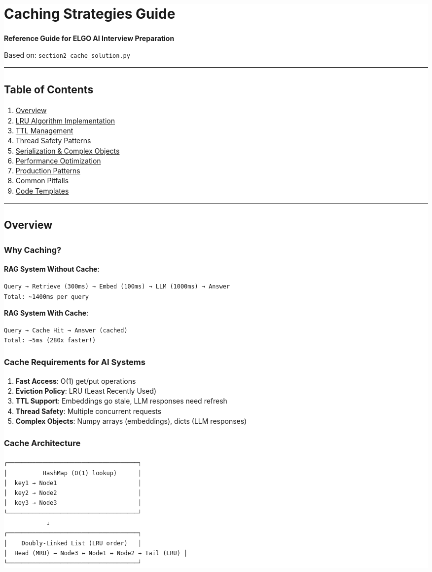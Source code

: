 # Caching Strategies Guide
**Reference Guide for ELGO AI Interview Preparation**

Based on: `section2_cache_solution.py`

---

## Table of Contents
1. [Overview](#overview)
2. [LRU Algorithm Implementation](#lru-algorithm-implementation)
3. [TTL Management](#ttl-management)
4. [Thread Safety Patterns](#thread-safety-patterns)
5. [Serialization & Complex Objects](#serialization--complex-objects)
6. [Performance Optimization](#performance-optimization)
7. [Production Patterns](#production-patterns)
8. [Common Pitfalls](#common-pitfalls)
9. [Code Templates](#code-templates)

---

## Overview

### Why Caching?

**RAG System Without Cache**:
```
Query → Retrieve (300ms) → Embed (100ms) → LLM (1000ms) → Answer
Total: ~1400ms per query
```

**RAG System With Cache**:
```
Query → Cache Hit → Answer (cached)
Total: ~5ms (280x faster!)
```

### Cache Requirements for AI Systems

1. **Fast Access**: O(1) get/put operations
2. **Eviction Policy**: LRU (Least Recently Used)
3. **TTL Support**: Embeddings go stale, LLM responses need refresh
4. **Thread Safety**: Multiple concurrent requests
5. **Complex Objects**: Numpy arrays (embeddings), dicts (LLM responses)

### Cache Architecture

```
┌─────────────────────────────────────┐
│          HashMap (O(1) lookup)      │
│  key1 → Node1                       │
│  key2 → Node2                       │
│  key3 → Node3                       │
└─────────────────────────────────────┘
            ↓
┌─────────────────────────────────────┐
│    Doubly-Linked List (LRU order)   │
│  Head (MRU) → Node3 ↔ Node1 ↔ Node2 → Tail (LRU) │
└─────────────────────────────────────┘
```
